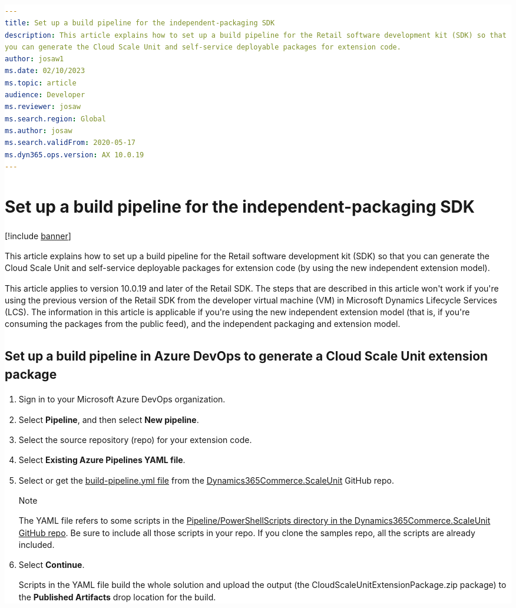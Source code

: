 ```yaml
---
title: Set up a build pipeline for the independent-packaging SDK
description: This article explains how to set up a build pipeline for the Retail software development kit (SDK) so that you can generate the Cloud Scale Unit and self-service deployable packages for extension code.
author: josaw1
ms.date: 02/10/2023
ms.topic: article
audience: Developer
ms.reviewer: josaw
ms.search.region: Global
ms.author: josaw
ms.search.validFrom: 2020-05-17
ms.dyn365.ops.version: AX 10.0.19
---
```


# Set up a build pipeline for the independent-packaging SDK

[!include [banner](../../includes/banner.md)]

This article explains how to set up a build pipeline for the Retail software development kit (SDK) so that you can generate the Cloud Scale Unit and self-service deployable packages for extension code (by using the new independent extension model).

This article applies to version 10.0.19 and later of the Retail SDK. The steps that are described in this article won't work if you're using the previous version of the Retail SDK from the developer virtual machine (VM) in Microsoft Dynamics Lifecycle Services (LCS). The information in this article is applicable if you're using the new independent extension model (that is, if you're consuming the packages from the public feed), and the independent packaging and extension model.

## Set up a build pipeline in Azure DevOps to generate a Cloud Scale Unit extension package

1. Sign in to your Microsoft Azure DevOps organization.
2. Select **Pipeline**, and then select **New pipeline**.
3. Select the source repository (repo) for your extension code.
4. Select **Existing Azure Pipelines YAML file**.
5. Select or get the [build-pipeline.yml file](https://github.com/microsoft/Dynamics365Commerce.ScaleUnit/blob/release/9.29/Pipeline/YAML_Files/build-pipeline.yml) from the [Dynamics365Commerce.ScaleUnit](https://github.com/microsoft/Dynamics365Commerce.ScaleUnit/tree/release/9.29) GitHub repo.

    > [!NOTE]
    > The YAML file refers to some scripts in the [Pipeline/PowerShellScripts directory in the Dynamics365Commerce.ScaleUnit GitHub repo](https://github.com/microsoft/Dynamics365Commerce.ScaleUnit/tree/release/9.29/Pipeline/PowerShellScripts). Be sure to include all those scripts in your repo. If you clone the samples repo, all the scripts are already included.

6. Select **Continue**.

    Scripts in the YAML file build the whole solution and upload the output (the CloudScaleUnitExtensionPackage.zip package) to the **Published Artifacts** drop location for the build.
